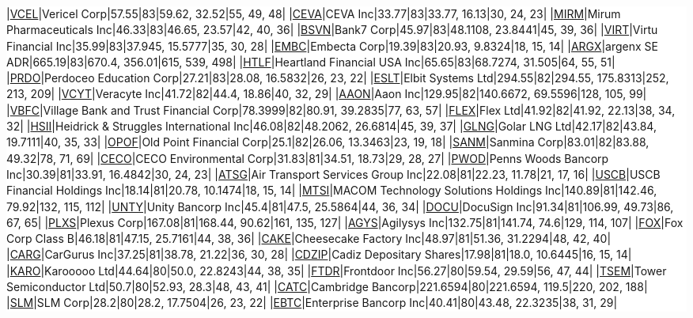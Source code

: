 |[VCEL](https://finance.yahoo.com/quote/VCEL/)|Vericel Corp|57.55|83|59.62, 32.52|55, 49, 48|
|[CEVA](https://finance.yahoo.com/quote/CEVA/)|CEVA Inc|33.77|83|33.77, 16.13|30, 24, 23|
|[MIRM](https://finance.yahoo.com/quote/MIRM/)|Mirum Pharmaceuticals Inc|46.33|83|46.65, 23.57|42, 40, 36|
|[BSVN](https://finance.yahoo.com/quote/BSVN/)|Bank7 Corp|45.97|83|48.1108, 23.8441|45, 39, 36|
|[VIRT](https://finance.yahoo.com/quote/VIRT/)|Virtu Financial Inc|35.99|83|37.945, 15.5777|35, 30, 28|
|[EMBC](https://finance.yahoo.com/quote/EMBC/)|Embecta Corp|19.39|83|20.93, 9.8324|18, 15, 14|
|[ARGX](https://finance.yahoo.com/quote/ARGX/)|argenx SE ADR|665.19|83|670.4, 356.01|615, 539, 498|
|[HTLF](https://finance.yahoo.com/quote/HTLF/)|Heartland Financial USA Inc|65.65|83|68.7274, 31.505|64, 55, 51|
|[PRDO](https://finance.yahoo.com/quote/PRDO/)|Perdoceo Education Corp|27.21|83|28.08, 16.5832|26, 23, 22|
|[ESLT](https://finance.yahoo.com/quote/ESLT/)|Elbit Systems Ltd|294.55|82|294.55, 175.8313|252, 213, 209|
|[VCYT](https://finance.yahoo.com/quote/VCYT/)|Veracyte Inc|41.72|82|44.4, 18.86|40, 32, 29|
|[AAON](https://finance.yahoo.com/quote/AAON/)|Aaon Inc|129.95|82|140.6672, 69.5596|128, 105, 99|
|[VBFC](https://finance.yahoo.com/quote/VBFC/)|Village Bank and Trust Financial Corp|78.3999|82|80.91, 39.2835|77, 63, 57|
|[FLEX](https://finance.yahoo.com/quote/FLEX/)|Flex Ltd|41.92|82|41.92, 22.13|38, 34, 32|
|[HSII](https://finance.yahoo.com/quote/HSII/)|Heidrick & Struggles International Inc|46.08|82|48.2062, 26.6814|45, 39, 37|
|[GLNG](https://finance.yahoo.com/quote/GLNG/)|Golar LNG Ltd|42.17|82|43.84, 19.7111|40, 35, 33|
|[OPOF](https://finance.yahoo.com/quote/OPOF/)|Old Point Financial Corp|25.1|82|26.06, 13.3463|23, 19, 18|
|[SANM](https://finance.yahoo.com/quote/SANM/)|Sanmina Corp|83.01|82|83.88, 49.32|78, 71, 69|
|[CECO](https://finance.yahoo.com/quote/CECO/)|CECO Environmental Corp|31.83|81|34.51, 18.73|29, 28, 27|
|[PWOD](https://finance.yahoo.com/quote/PWOD/)|Penns Woods Bancorp Inc|30.39|81|33.91, 16.4842|30, 24, 23|
|[ATSG](https://finance.yahoo.com/quote/ATSG/)|Air Transport Services Group Inc|22.08|81|22.23, 11.78|21, 17, 16|
|[USCB](https://finance.yahoo.com/quote/USCB/)|USCB Financial Holdings Inc|18.14|81|20.78, 10.1474|18, 15, 14|
|[MTSI](https://finance.yahoo.com/quote/MTSI/)|MACOM Technology Solutions Holdings Inc|140.89|81|142.46, 79.92|132, 115, 112|
|[UNTY](https://finance.yahoo.com/quote/UNTY/)|Unity Bancorp Inc|45.4|81|47.5, 25.5864|44, 36, 34|
|[DOCU](https://finance.yahoo.com/quote/DOCU/)|DocuSign Inc|91.34|81|106.99, 49.73|86, 67, 65|
|[PLXS](https://finance.yahoo.com/quote/PLXS/)|Plexus Corp|167.08|81|168.44, 90.62|161, 135, 127|
|[AGYS](https://finance.yahoo.com/quote/AGYS/)|Agilysys Inc|132.75|81|141.74, 74.6|129, 114, 107|
|[FOX](https://finance.yahoo.com/quote/FOX/)|Fox Corp Class B|46.18|81|47.15, 25.7161|44, 38, 36|
|[CAKE](https://finance.yahoo.com/quote/CAKE/)|Cheesecake Factory Inc|48.97|81|51.36, 31.2294|48, 42, 40|
|[CARG](https://finance.yahoo.com/quote/CARG/)|CarGurus Inc|37.25|81|38.78, 21.22|36, 30, 28|
|[CDZIP](https://finance.yahoo.com/quote/CDZIP/)|Cadiz Depositary Shares|17.98|81|18.0, 10.6445|16, 15, 14|
|[KARO](https://finance.yahoo.com/quote/KARO/)|Karooooo Ltd|44.64|80|50.0, 22.8243|44, 38, 35|
|[FTDR](https://finance.yahoo.com/quote/FTDR/)|Frontdoor Inc|56.27|80|59.54, 29.59|56, 47, 44|
|[TSEM](https://finance.yahoo.com/quote/TSEM/)|Tower Semiconductor Ltd|50.7|80|52.93, 28.3|48, 43, 41|
|[CATC](https://finance.yahoo.com/quote/CATC/)|Cambridge Bancorp|221.6594|80|221.6594, 119.5|220, 202, 188|
|[SLM](https://finance.yahoo.com/quote/SLM/)|SLM Corp|28.2|80|28.2, 17.7504|26, 23, 22|
|[EBTC](https://finance.yahoo.com/quote/EBTC/)|Enterprise Bancorp Inc|40.41|80|43.48, 22.3235|38, 31, 29|